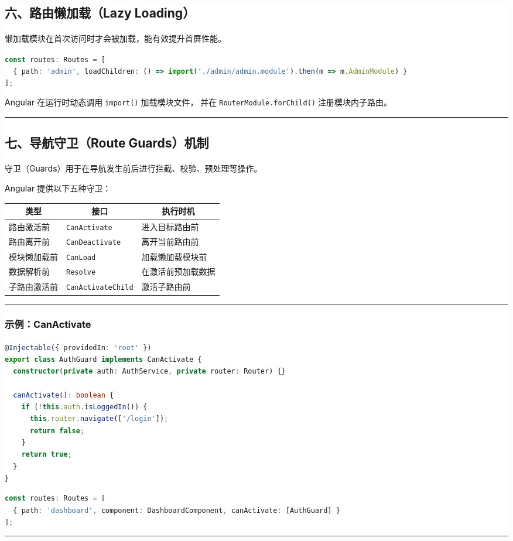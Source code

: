 ## 六、路由懒加载（Lazy Loading）

懒加载模块在首次访问时才会被加载，能有效提升首屏性能。

```ts
const routes: Routes = [
  { path: 'admin', loadChildren: () => import('./admin/admin.module').then(m => m.AdminModule) }
];
```

Angular 在运行时动态调用 `import()` 加载模块文件，
并在 `RouterModule.forChild()` 注册模块内子路由。

---

## 七、导航守卫（Route Guards）机制

守卫（Guards）用于在导航发生前后进行拦截、校验、预处理等操作。

Angular 提供以下五种守卫：

| 类型 | 接口 | 执行时机 |
|------|------|-----------|
| 路由激活前 | `CanActivate` | 进入目标路由前 |
| 路由离开前 | `CanDeactivate` | 离开当前路由前 |
| 模块懒加载前 | `CanLoad` | 加载懒加载模块前 |
| 数据解析前 | `Resolve` | 在激活前预加载数据 |
| 子路由激活前 | `CanActivateChild` | 激活子路由前 |

---

### 示例：CanActivate

```ts
@Injectable({ providedIn: 'root' })
export class AuthGuard implements CanActivate {
  constructor(private auth: AuthService, private router: Router) {}

  canActivate(): boolean {
    if (!this.auth.isLoggedIn()) {
      this.router.navigate(['/login']);
      return false;
    }
    return true;
  }
}
```

```ts
const routes: Routes = [
  { path: 'dashboard', component: DashboardComponent, canActivate: [AuthGuard] }
];
```

---